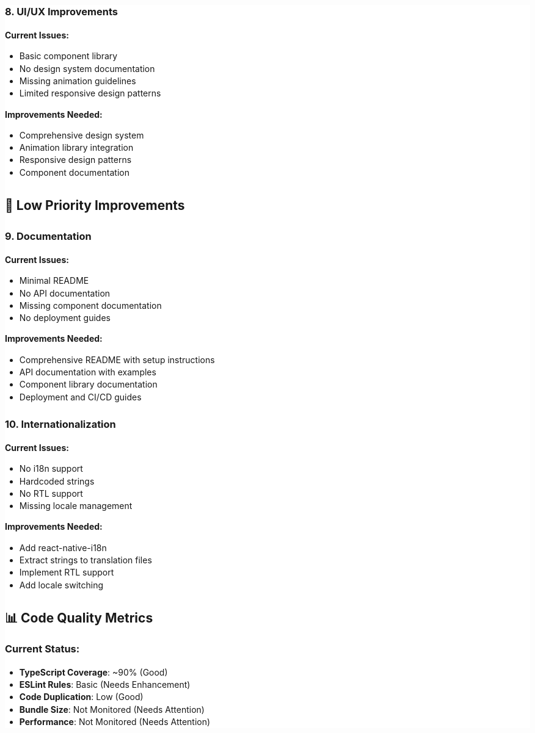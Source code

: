 ### 8. UI/UX Improvements

**Current Issues:**
- Basic component library
- No design system documentation
- Missing animation guidelines
- Limited responsive design patterns

**Improvements Needed:**
- Comprehensive design system
- Animation library integration
- Responsive design patterns
- Component documentation

## 🔧 Low Priority Improvements

### 9. Documentation

**Current Issues:**
- Minimal README
- No API documentation
- Missing component documentation
- No deployment guides

**Improvements Needed:**
- Comprehensive README with setup instructions
- API documentation with examples
- Component library documentation
- Deployment and CI/CD guides

### 10. Internationalization

**Current Issues:**
- No i18n support
- Hardcoded strings
- No RTL support
- Missing locale management

**Improvements Needed:**
- Add react-native-i18n
- Extract strings to translation files
- Implement RTL support
- Add locale switching

## 📊 Code Quality Metrics

### Current Status:
- **TypeScript Coverage**: ~90% (Good)
- **ESLint Rules**: Basic (Needs Enhancement)
- **Code Duplication**: Low (Good)
- **Bundle Size**: Not Monitored (Needs Attention)
- **Performance**: Not Monitored (Needs Attention)
